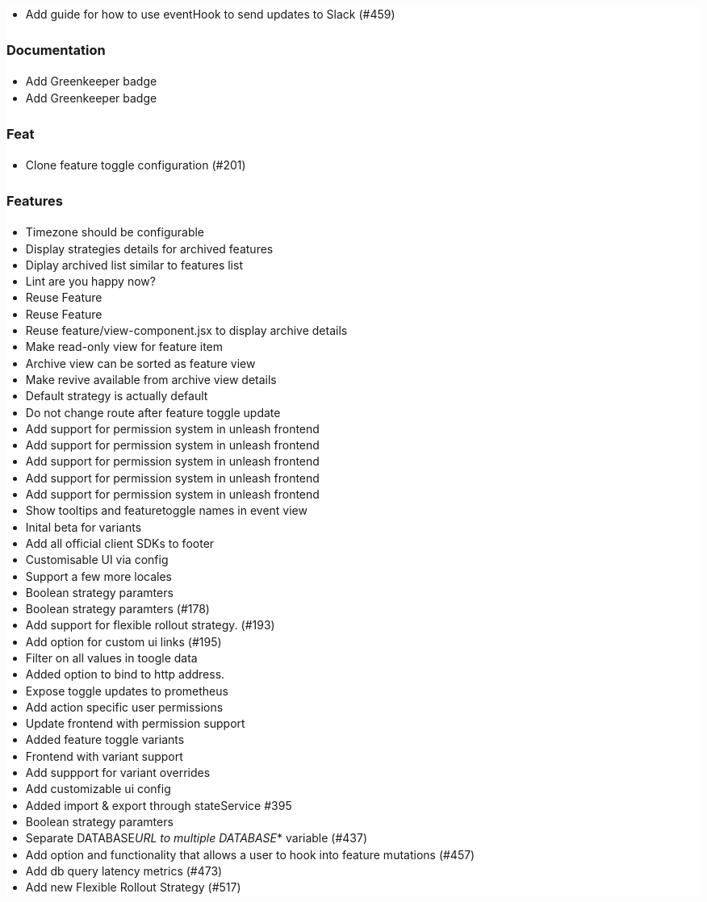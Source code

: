 - Add guide for how to use eventHook to send updates to Slack (#459)

### Documentation

- Add Greenkeeper badge
- Add Greenkeeper badge

### Feat

- Clone feature toggle configuration (#201)

### Features

- Timezone should be configurable
- Display strategies details for archived features
- Diplay archived list similar to features list
- Lint are you happy now?
- Reuse Feature
- Reuse Feature
- Reuse feature/view-component.jsx to display archive details
- Make read-only view for feature item
- Archive view can be sorted as feature view
- Make revive available from archive view details
- Default strategy is actually default
- Do not change route after feature toggle update
- Add support for permission system in unleash frontend
- Add support for permission system in unleash frontend
- Add support for permission system in unleash frontend
- Add support for permission system in unleash frontend
- Add support for permission system in unleash frontend
- Show tooltips and featuretoggle names in event view
- Inital beta for variants
- Add all official client SDKs to footer
- Customisable UI via config
- Support a few more locales
- Boolean strategy paramters
- Boolean strategy paramters (#178)
- Add support for flexible rollout strategy. (#193)
- Add option for custom ui links (#195)
- Filter on all values in toogle data
- Added option to bind to http address.
- Expose toggle updates to prometheus
- Add action specific user permissions
- Update frontend with permission support
- Added feature toggle variants
- Frontend with variant support
- Add suppport for variant overrides
- Add customizable ui config
- Added import & export through stateService #395
- Boolean strategy paramters
- Separate DATABASE*URL to multiple DATABASE*\* variable (#437)
- Add option and functionality that allows a user to hook into feature mutations (#457)
- Add db query latency metrics (#473)
- Add new Flexible Rollout Strategy (#517)
